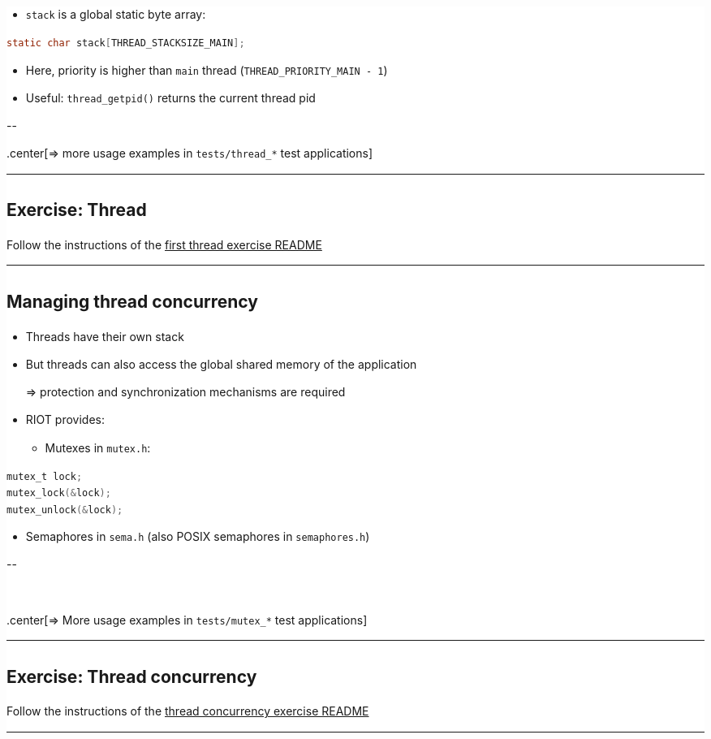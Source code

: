 - `stack` is a global static byte array:
```c
static char stack[THREAD_STACKSIZE_MAIN];
```

- Here, priority is higher than `main` thread (`THREAD_PRIORITY_MAIN - 1`)

- Useful: `thread_getpid()` returns the current thread pid

--

.center[&#x21d2; more usage examples in `tests/thread_*` test applications]

---

## Exercise: Thread

Follow the instructions of the
[first thread exercise README](https://github.com/riot-os/riot-course/tree/master/exercises/riot-basics/first-thread)

---

## Managing thread concurrency

- Threads have their own stack

- But threads can also access the global shared memory of the application

    &#x21d2; protection and synchronization mechanisms are required

- RIOT provides:

  - Mutexes in `mutex.h`:
```c
mutex_t lock;
mutex_lock(&lock);
mutex_unlock(&lock);
```

  - Semaphores in `sema.h` (also POSIX semaphores in `semaphores.h`)

--

<br>

.center[&#x21d2; More usage examples in `tests/mutex_*` test applications]

---

## Exercise: Thread concurrency

Follow the instructions of the
[thread concurrency exercise README](https://github.com/riot-os/riot-course/tree/master/exercises/riot-basics/thread-concurrency)

---
